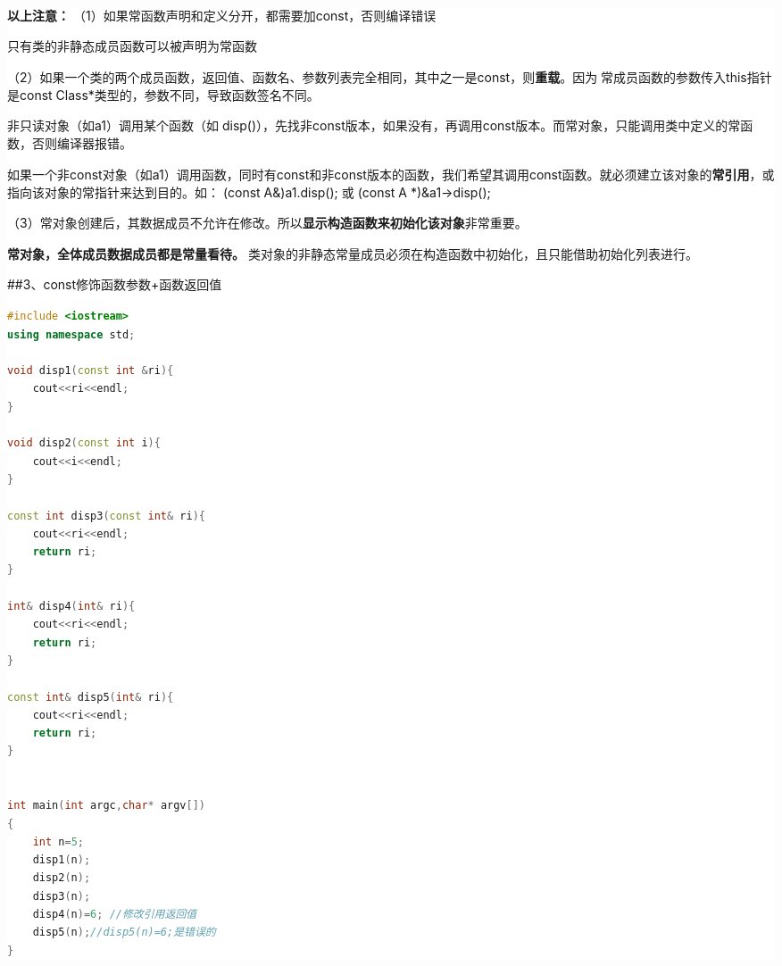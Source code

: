 **以上注意：**
（1）如果常函数声明和定义分开，都需要加const，否则编译错误

只有类的非静态成员函数可以被声明为常函数

（2）如果一个类的两个成员函数，返回值、函数名、参数列表完全相同，其中之一是const，则**重载**。因为 常成员函数的参数传入this指针是const Class*类型的，参数不同，导致函数签名不同。

非只读对象（如a1）调用某个函数（如 disp()），先找非const版本，如果没有，再调用const版本。而常对象，只能调用类中定义的常函数，否则编译器报错。

如果一个非const对象（如a1）调用函数，同时有const和非const版本的函数，我们希望其调用const函数。就必须建立该对象的**常引用**，或指向该对象的常指针来达到目的。如： (const A&)a1.disp(); 或 (const A *)&a1->disp();

（3）常对象创建后，其数据成员不允许在修改。所以**显示构造函数来初始化该对象**非常重要。

**常对象，全体成员数据成员都是常量看待。**
类对象的非静态常量成员必须在构造函数中初始化，且只能借助初始化列表进行。

##3、const修饰函数参数+函数返回值

```c++
#include <iostream>
using namespace std;

void disp1(const int &ri){
	cout<<ri<<endl;
}

void disp2(const int i){
	cout<<i<<endl;
}

const int disp3(const int& ri){
	cout<<ri<<endl;
	return ri;
}

int& disp4(int& ri){
	cout<<ri<<endl;
	return ri;
}

const int& disp5(int& ri){
	cout<<ri<<endl;
	return ri;
}


int main(int argc,char* argv[])
{
	int n=5;
	disp1(n);
	disp2(n);
	disp3(n);
	disp4(n)=6; //修改引用返回值
	disp5(n);//disp5(n)=6;是错误的
}
```
